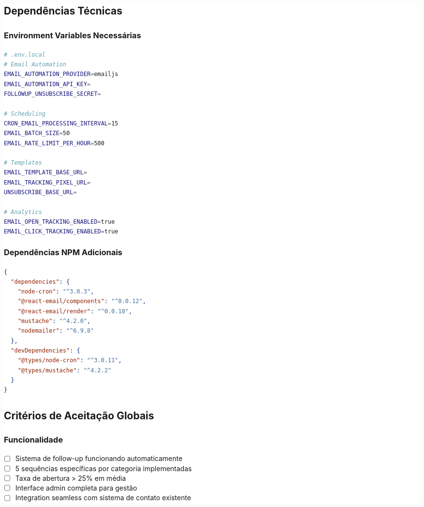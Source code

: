 ## Dependências Técnicas

### Environment Variables Necessárias
```bash
# .env.local
# Email Automation
EMAIL_AUTOMATION_PROVIDER=emailjs
EMAIL_AUTOMATION_API_KEY=
FOLLOWUP_UNSUBSCRIBE_SECRET=

# Scheduling
CRON_EMAIL_PROCESSING_INTERVAL=15
EMAIL_BATCH_SIZE=50
EMAIL_RATE_LIMIT_PER_HOUR=500

# Templates
EMAIL_TEMPLATE_BASE_URL=
EMAIL_TRACKING_PIXEL_URL=
UNSUBSCRIBE_BASE_URL=

# Analytics
EMAIL_OPEN_TRACKING_ENABLED=true
EMAIL_CLICK_TRACKING_ENABLED=true
```

### Dependências NPM Adicionais
```json
{
  "dependencies": {
    "node-cron": "^3.0.3",
    "@react-email/components": "^0.0.12",
    "@react-email/render": "^0.0.10",
    "mustache": "^4.2.0",
    "nodemailer": "^6.9.8"
  },
  "devDependencies": {
    "@types/node-cron": "^3.0.11",
    "@types/mustache": "^4.2.2"
  }
}
```

## Critérios de Aceitação Globais

### Funcionalidade
- [ ] Sistema de follow-up funcionando automaticamente
- [ ] 5 sequências específicas por categoria implementadas
- [ ] Taxa de abertura > 25% em média
- [ ] Interface admin completa para gestão
- [ ] Integration seamless com sistema de contato existente
